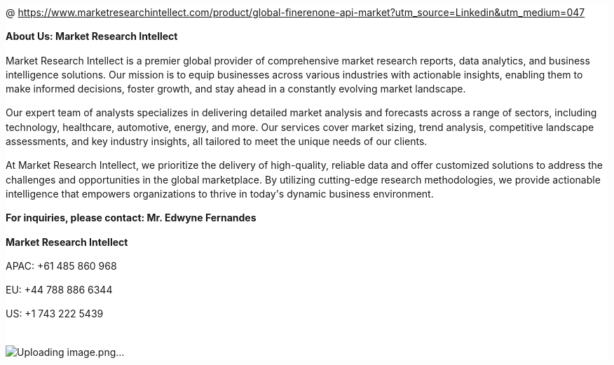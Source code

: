 @</strong>&nbsp;<a href="https://www.marketresearchintellect.com/product/global-finerenone-api-market?utm_source=Linkedin&utm_medium=047">https://www.marketresearchintellect.com/product/global-finerenone-api-market?utm_source=Linkedin&utm_medium=047</a></span></p><p><strong>About Us: Market Research Intellect</strong></p><p>Market Research Intellect is a premier global provider of comprehensive market research reports, data analytics, and business intelligence solutions. Our mission is to equip businesses across various industries with actionable insights, enabling them to make informed decisions, foster growth, and stay ahead in a constantly evolving market landscape.</p><p>Our expert team of analysts specializes in delivering detailed market analysis and forecasts across a range of sectors, including technology, healthcare, automotive, energy, and more. Our services cover market sizing, trend analysis, competitive landscape assessments, and key industry insights, all tailored to meet the unique needs of our clients.</p><p>At Market Research Intellect, we prioritize the delivery of high-quality, reliable data and offer customized solutions to address the challenges and opportunities in the global marketplace. By utilizing cutting-edge research methodologies, we provide actionable intelligence that empowers organizations to thrive in today's dynamic business environment.</p><p><strong>For inquiries, please contact: Mr. Edwyne Fernandes</strong></p><p><strong>Market Research Intellect</strong></p><p>APAC: +61 485 860 968</p><p>EU: +44 788 886 6344</p><p>US: +1 743 222 5439</p></div><div class="article-main__content" data-test-id="publishing-text-block">&nbsp;</div>
![Uploading image.png…]()
